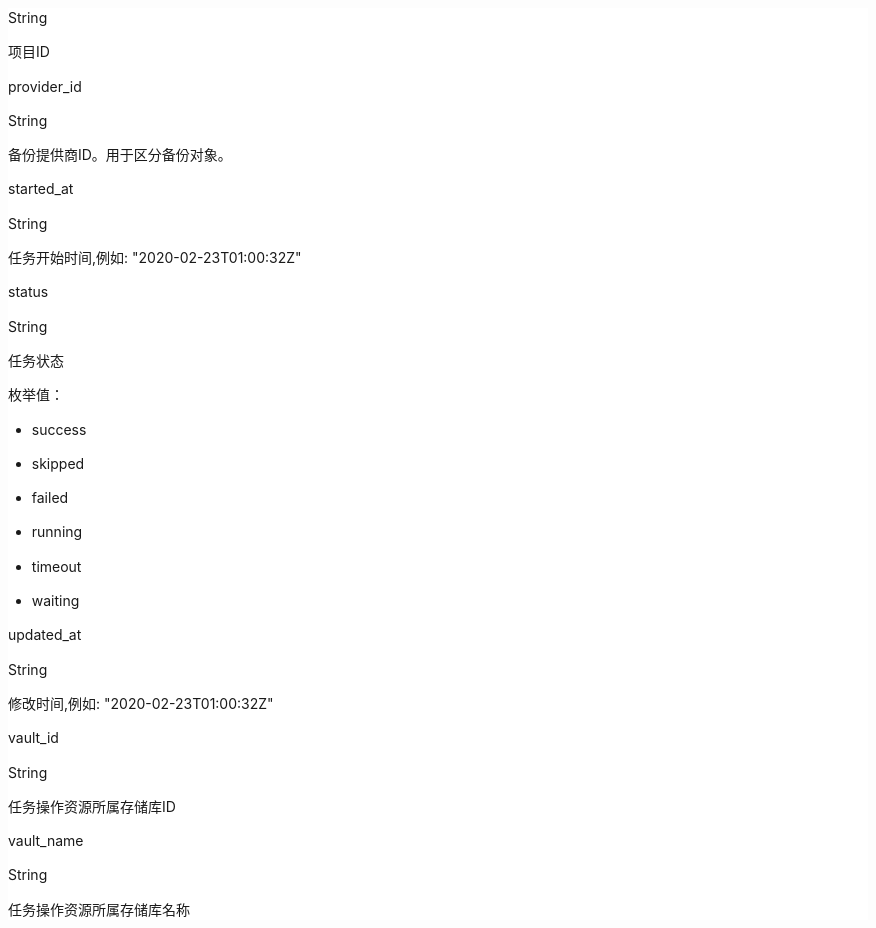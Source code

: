 <td class="cellrowborder" valign="top" width="20%" headers="mcps1.2.4.1.2 "><p>String</p>
</td>
<td class="cellrowborder" valign="top" width="60%" headers="mcps1.2.4.1.3 "><p>项目ID</p>
</td>
</tr>
<tr><td class="cellrowborder" valign="top" width="20%" headers="mcps1.2.4.1.1 "><p>provider_id</p>
</td>
<td class="cellrowborder" valign="top" width="20%" headers="mcps1.2.4.1.2 "><p>String</p>
</td>
<td class="cellrowborder" valign="top" width="60%" headers="mcps1.2.4.1.3 "><p>备份提供商ID。用于区分备份对象。</p>
</td>
</tr>
<tr><td class="cellrowborder" valign="top" width="20%" headers="mcps1.2.4.1.1 "><p>started_at</p>
</td>
<td class="cellrowborder" valign="top" width="20%" headers="mcps1.2.4.1.2 "><p>String</p>
</td>
<td class="cellrowborder" valign="top" width="60%" headers="mcps1.2.4.1.3 "><p>任务开始时间,例如: "2020-02-23T01:00:32Z"</p>
</td>
</tr>
<tr><td class="cellrowborder" valign="top" width="20%" headers="mcps1.2.4.1.1 "><p>status</p>
</td>
<td class="cellrowborder" valign="top" width="20%" headers="mcps1.2.4.1.2 "><p>String</p>
</td>
<td class="cellrowborder" valign="top" width="60%" headers="mcps1.2.4.1.3 "><p>任务状态</p>
<p>枚举值：</p>
<ul><li><p>success</p>
</li><li><p>skipped</p>
</li><li><p>failed</p>
</li><li><p>running</p>
</li><li><p>timeout</p>
</li><li><p>waiting</p>
</li></ul>
</td>
</tr>
<tr><td class="cellrowborder" valign="top" width="20%" headers="mcps1.2.4.1.1 "><p>updated_at</p>
</td>
<td class="cellrowborder" valign="top" width="20%" headers="mcps1.2.4.1.2 "><p>String</p>
</td>
<td class="cellrowborder" valign="top" width="60%" headers="mcps1.2.4.1.3 "><p>修改时间,例如: "2020-02-23T01:00:32Z"</p>
</td>
</tr>
<tr><td class="cellrowborder" valign="top" width="20%" headers="mcps1.2.4.1.1 "><p>vault_id</p>
</td>
<td class="cellrowborder" valign="top" width="20%" headers="mcps1.2.4.1.2 "><p>String</p>
</td>
<td class="cellrowborder" valign="top" width="60%" headers="mcps1.2.4.1.3 "><p>任务操作资源所属存储库ID</p>
</td>
</tr>
<tr><td class="cellrowborder" valign="top" width="20%" headers="mcps1.2.4.1.1 "><p>vault_name</p>
</td>
<td class="cellrowborder" valign="top" width="20%" headers="mcps1.2.4.1.2 "><p>String</p>
</td>
<td class="cellrowborder" valign="top" width="60%" headers="mcps1.2.4.1.3 "><p>任务操作资源所属存储库名称</p>
</td>
</tr>
</tbody>
</table>
